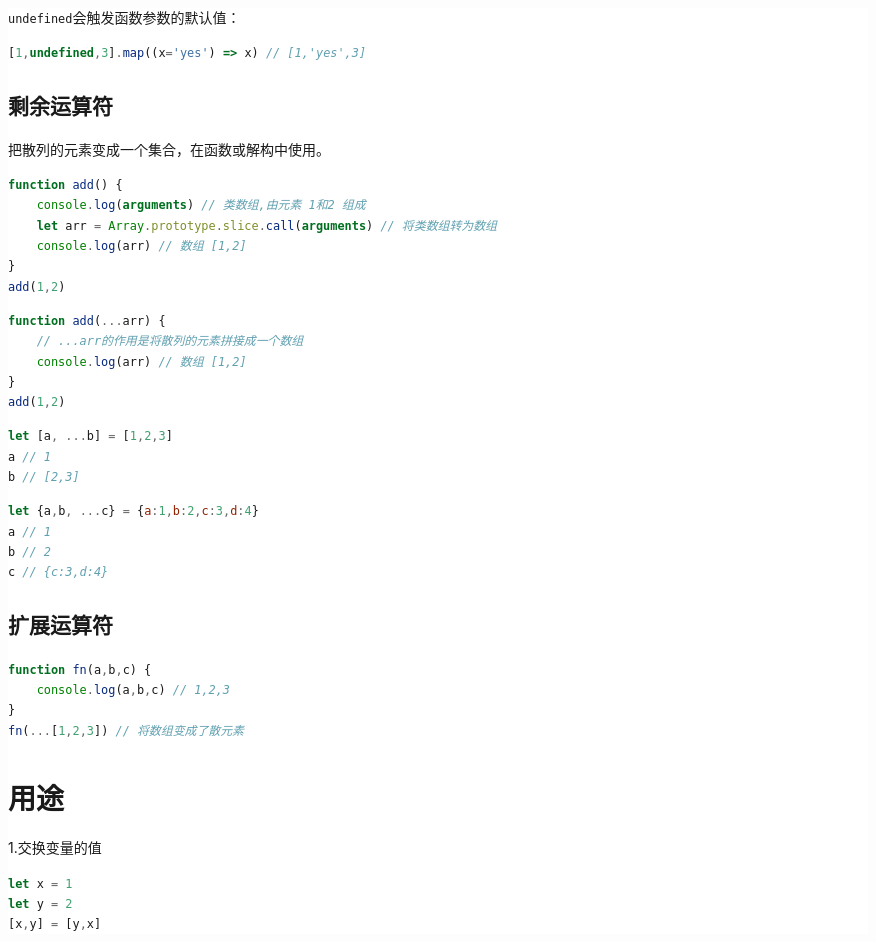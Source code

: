 `undefined`会触发函数参数的默认值：

```js
[1,undefined,3].map((x='yes') => x) // [1,'yes',3]
```

## 剩余运算符

把散列的元素变成一个集合，在函数或解构中使用。

```js
function add() {
    console.log(arguments) // 类数组,由元素 1和2 组成
    let arr = Array.prototype.slice.call(arguments) // 将类数组转为数组
    console.log(arr) // 数组 [1,2]
}
add(1,2)
```

```js
function add(...arr) {
    // ...arr的作用是将散列的元素拼接成一个数组
    console.log(arr) // 数组 [1,2]
}
add(1,2)
```

```js
let [a, ...b] = [1,2,3]
a // 1
b // [2,3]
```

```js
let {a,b, ...c} = {a:1,b:2,c:3,d:4}
a // 1
b // 2
c // {c:3,d:4}
```

## 扩展运算符

```js
function fn(a,b,c) {
    console.log(a,b,c) // 1,2,3
}
fn(...[1,2,3]) // 将数组变成了散元素
```

# 用途

1.交换变量的值

```js
let x = 1
let y = 2
[x,y] = [y,x]
```
